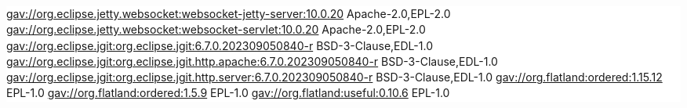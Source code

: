   <td><a href=https://central.sonatype.com/artifact/org.eclipse.jetty.websocket/websocket-jetty-server>gav://org.eclipse.jetty.websocket:websocket-jetty-server:10.0.20</a></td>
  
  <td> Apache-2.0,EPL-2.0 </td>
</tr>

<tr>
  
  <td><a href=https://central.sonatype.com/artifact/org.eclipse.jetty.websocket/websocket-servlet>gav://org.eclipse.jetty.websocket:websocket-servlet:10.0.20</a></td>
  
  <td> Apache-2.0,EPL-2.0 </td>
</tr>

<tr>
  
  <td><a href=https://central.sonatype.com/artifact/org.eclipse.jgit/org.eclipse.jgit>gav://org.eclipse.jgit:org.eclipse.jgit:6.7.0.202309050840-r</a></td>
  
  <td> BSD-3-Clause,EDL-1.0 </td>
</tr>

<tr>
  
  <td><a href=https://central.sonatype.com/artifact/org.eclipse.jgit/org.eclipse.jgit.http.apache>gav://org.eclipse.jgit:org.eclipse.jgit.http.apache:6.7.0.202309050840-r</a></td>
  
  <td> BSD-3-Clause,EDL-1.0 </td>
</tr>

<tr>
  
  <td><a href=https://central.sonatype.com/artifact/org.eclipse.jgit/org.eclipse.jgit.http.server>gav://org.eclipse.jgit:org.eclipse.jgit.http.server:6.7.0.202309050840-r</a></td>
  
  <td> BSD-3-Clause,EDL-1.0 </td>
</tr>

<tr>
  
  <td><a href=https://central.sonatype.com/artifact/org.flatland/ordered>gav://org.flatland:ordered:1.15.12</a></td>
  
  <td> EPL-1.0 </td>
</tr>

<tr>
  
  <td><a href=https://central.sonatype.com/artifact/org.flatland/ordered>gav://org.flatland:ordered:1.5.9</a></td>
  
  <td> EPL-1.0 </td>
</tr>

<tr>
  
  <td><a href=https://central.sonatype.com/artifact/org.flatland/useful>gav://org.flatland:useful:0.10.6</a></td>
  
  <td> EPL-1.0 </td>
</tr>
